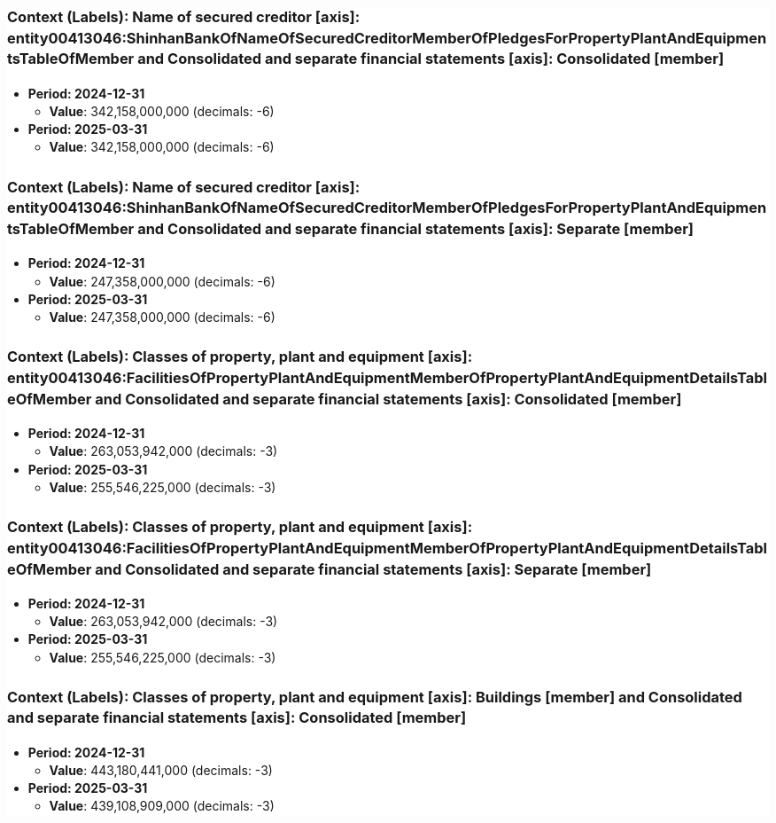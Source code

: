 ### **Context (Labels): Name of secured creditor [axis]: entity00413046:ShinhanBankOfNameOfSecuredCreditorMemberOfPledgesForPropertyPlantAndEquipmentsTableOfMember and Consolidated and separate financial statements [axis]: Consolidated [member]**

- **Period: 2024-12-31**
  - **Value**: 342,158,000,000 (decimals: -6)
- **Period: 2025-03-31**
  - **Value**: 342,158,000,000 (decimals: -6)

### **Context (Labels): Name of secured creditor [axis]: entity00413046:ShinhanBankOfNameOfSecuredCreditorMemberOfPledgesForPropertyPlantAndEquipmentsTableOfMember and Consolidated and separate financial statements [axis]: Separate [member]**

- **Period: 2024-12-31**
  - **Value**: 247,358,000,000 (decimals: -6)
- **Period: 2025-03-31**
  - **Value**: 247,358,000,000 (decimals: -6)

### **Context (Labels): Classes of property, plant and equipment [axis]: entity00413046:FacilitiesOfPropertyPlantAndEquipmentMemberOfPropertyPlantAndEquipmentDetailsTableOfMember and Consolidated and separate financial statements [axis]: Consolidated [member]**

- **Period: 2024-12-31**
  - **Value**: 263,053,942,000 (decimals: -3)
- **Period: 2025-03-31**
  - **Value**: 255,546,225,000 (decimals: -3)

### **Context (Labels): Classes of property, plant and equipment [axis]: entity00413046:FacilitiesOfPropertyPlantAndEquipmentMemberOfPropertyPlantAndEquipmentDetailsTableOfMember and Consolidated and separate financial statements [axis]: Separate [member]**

- **Period: 2024-12-31**
  - **Value**: 263,053,942,000 (decimals: -3)
- **Period: 2025-03-31**
  - **Value**: 255,546,225,000 (decimals: -3)

### **Context (Labels): Classes of property, plant and equipment [axis]: Buildings [member] and Consolidated and separate financial statements [axis]: Consolidated [member]**

- **Period: 2024-12-31**
  - **Value**: 443,180,441,000 (decimals: -3)
- **Period: 2025-03-31**
  - **Value**: 439,108,909,000 (decimals: -3)
